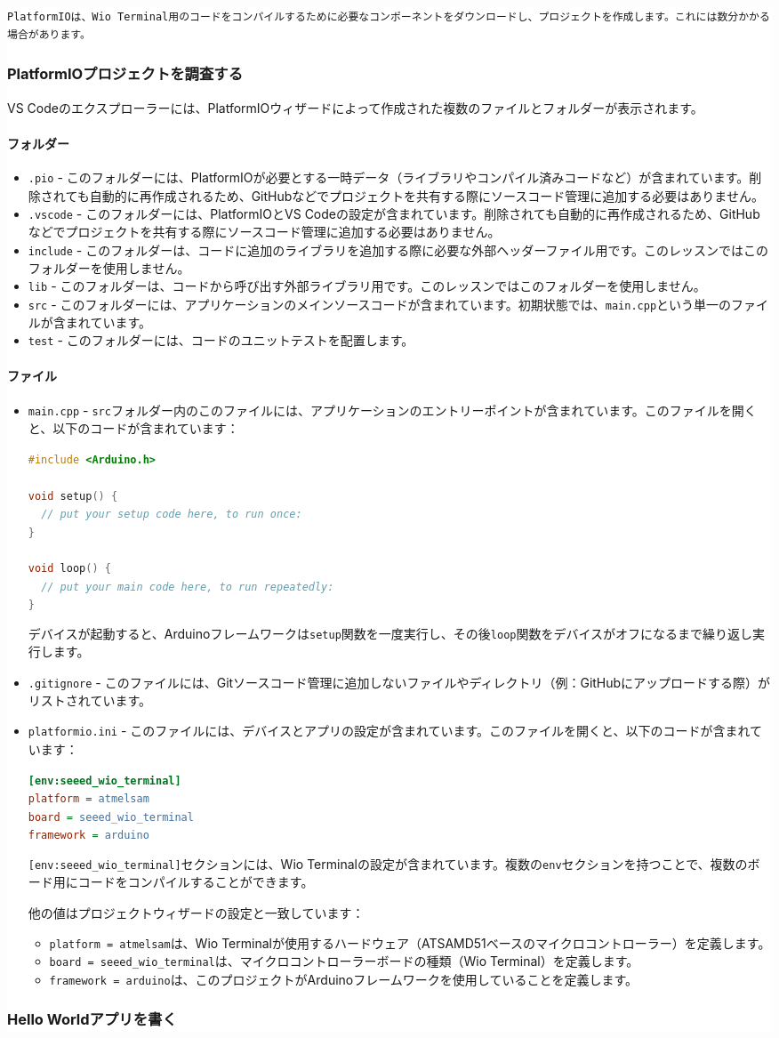     PlatformIOは、Wio Terminal用のコードをコンパイルするために必要なコンポーネントをダウンロードし、プロジェクトを作成します。これには数分かかる場合があります。

### PlatformIOプロジェクトを調査する

VS Codeのエクスプローラーには、PlatformIOウィザードによって作成された複数のファイルとフォルダーが表示されます。

#### フォルダー

* `.pio` - このフォルダーには、PlatformIOが必要とする一時データ（ライブラリやコンパイル済みコードなど）が含まれています。削除されても自動的に再作成されるため、GitHubなどでプロジェクトを共有する際にソースコード管理に追加する必要はありません。
* `.vscode` - このフォルダーには、PlatformIOとVS Codeの設定が含まれています。削除されても自動的に再作成されるため、GitHubなどでプロジェクトを共有する際にソースコード管理に追加する必要はありません。
* `include` - このフォルダーは、コードに追加のライブラリを追加する際に必要な外部ヘッダーファイル用です。このレッスンではこのフォルダーを使用しません。
* `lib` - このフォルダーは、コードから呼び出す外部ライブラリ用です。このレッスンではこのフォルダーを使用しません。
* `src` - このフォルダーには、アプリケーションのメインソースコードが含まれています。初期状態では、`main.cpp`という単一のファイルが含まれています。
* `test` - このフォルダーには、コードのユニットテストを配置します。

#### ファイル

* `main.cpp` - `src`フォルダー内のこのファイルには、アプリケーションのエントリーポイントが含まれています。このファイルを開くと、以下のコードが含まれています：

    ```cpp
    #include <Arduino.h>
    
    void setup() {
      // put your setup code here, to run once:
    }
    
    void loop() {
      // put your main code here, to run repeatedly:
    }
    ```

    デバイスが起動すると、Arduinoフレームワークは`setup`関数を一度実行し、その後`loop`関数をデバイスがオフになるまで繰り返し実行します。

* `.gitignore` - このファイルには、Gitソースコード管理に追加しないファイルやディレクトリ（例：GitHubにアップロードする際）がリストされています。

* `platformio.ini` - このファイルには、デバイスとアプリの設定が含まれています。このファイルを開くと、以下のコードが含まれています：

    ```ini
    [env:seeed_wio_terminal]
    platform = atmelsam
    board = seeed_wio_terminal
    framework = arduino
    ```

    `[env:seeed_wio_terminal]`セクションには、Wio Terminalの設定が含まれています。複数の`env`セクションを持つことで、複数のボード用にコードをコンパイルすることができます。

    他の値はプロジェクトウィザードの設定と一致しています：

  * `platform = atmelsam`は、Wio Terminalが使用するハードウェア（ATSAMD51ベースのマイクロコントローラー）を定義します。
  * `board = seeed_wio_terminal`は、マイクロコントローラーボードの種類（Wio Terminal）を定義します。
  * `framework = arduino`は、このプロジェクトがArduinoフレームワークを使用していることを定義します。

### Hello Worldアプリを書く
